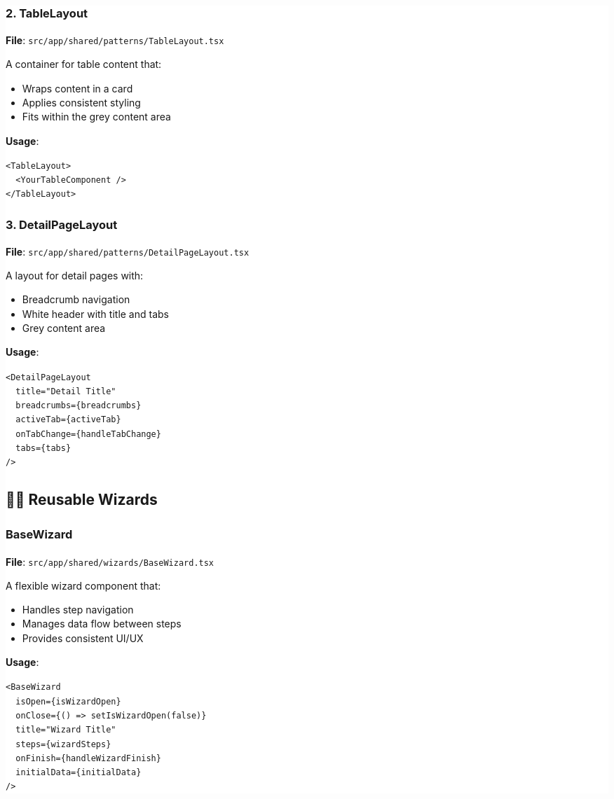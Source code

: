### 2. TableLayout
**File**: `src/app/shared/patterns/TableLayout.tsx`

A container for table content that:
- Wraps content in a card
- Applies consistent styling
- Fits within the grey content area

**Usage**:
```tsx
<TableLayout>
  <YourTableComponent />
</TableLayout>
```

### 3. DetailPageLayout
**File**: `src/app/shared/patterns/DetailPageLayout.tsx`

A layout for detail pages with:
- Breadcrumb navigation
- White header with title and tabs
- Grey content area

**Usage**:
```tsx
<DetailPageLayout
  title="Detail Title"
  breadcrumbs={breadcrumbs}
  activeTab={activeTab}
  onTabChange={handleTabChange}
  tabs={tabs}
/>
```

## 🧙‍♂️ Reusable Wizards

### BaseWizard
**File**: `src/app/shared/wizards/BaseWizard.tsx`

A flexible wizard component that:
- Handles step navigation
- Manages data flow between steps
- Provides consistent UI/UX

**Usage**:
```tsx
<BaseWizard
  isOpen={isWizardOpen}
  onClose={() => setIsWizardOpen(false)}
  title="Wizard Title"
  steps={wizardSteps}
  onFinish={handleWizardFinish}
  initialData={initialData}
/>
```
